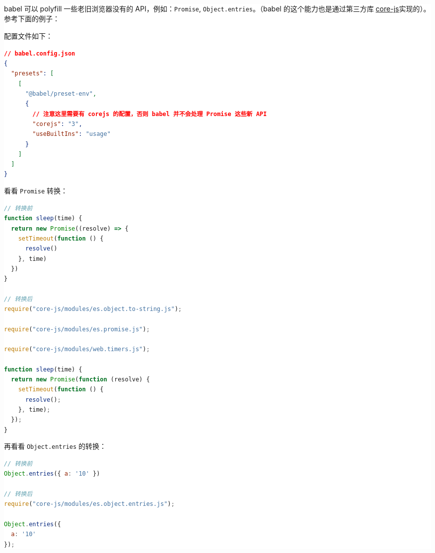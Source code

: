 babel 可以 polyfill 一些老旧浏览器没有的 API，例如：`Promise`, `Object.entries`。（babel 的这个能力也是通过第三方库 [core-js](https://github.com/zloirock/core-js)实现的）。参考下面的例子：

配置文件如下：

```json
// babel.config.json
{
  "presets": [
    [
      "@babel/preset-env",
      {
        // 注意这里需要有 corejs 的配置，否则 babel 并不会处理 Promise 这些新 API
        "corejs": "3",
        "useBuiltIns": "usage"
      }
    ]
  ]
}
```

看看 `Promise` 转换：

```js
// 转换前
function sleep(time) {
  return new Promise((resolve) => {
    setTimeout(function () {
      resolve()
    }, time)
  })
}

// 转换后
require("core-js/modules/es.object.to-string.js");

require("core-js/modules/es.promise.js");

require("core-js/modules/web.timers.js");

function sleep(time) {
  return new Promise(function (resolve) {
    setTimeout(function () {
      resolve();
    }, time);
  });
}
```

再看看 `Object.entries` 的转换：

```js
// 转换前
Object.entries({ a: '10' })

// 转换后
require("core-js/modules/es.object.entries.js");

Object.entries({
  a: '10'
});
```
